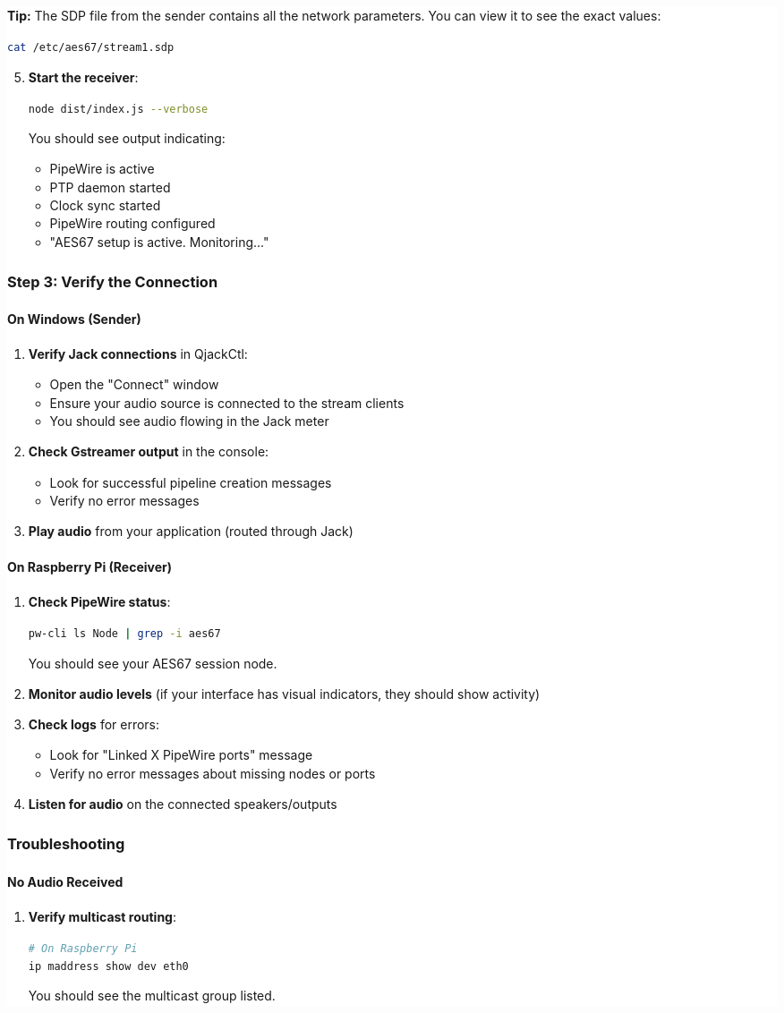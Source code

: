    **Tip:** The SDP file from the sender contains all the network parameters. You can view it to see the exact values:
   ```bash
   cat /etc/aes67/stream1.sdp
   ```

5. **Start the receiver**:
   ```bash
   node dist/index.js --verbose
   ```

   You should see output indicating:
   - PipeWire is active
   - PTP daemon started
   - Clock sync started
   - PipeWire routing configured
   - "AES67 setup is active. Monitoring..."

### Step 3: Verify the Connection

#### On Windows (Sender)

1. **Verify Jack connections** in QjackCtl:
   - Open the "Connect" window
   - Ensure your audio source is connected to the stream clients
   - You should see audio flowing in the Jack meter

2. **Check Gstreamer output** in the console:
   - Look for successful pipeline creation messages
   - Verify no error messages

3. **Play audio** from your application (routed through Jack)

#### On Raspberry Pi (Receiver)

1. **Check PipeWire status**:
   ```bash
   pw-cli ls Node | grep -i aes67
   ```
   You should see your AES67 session node.

2. **Monitor audio levels** (if your interface has visual indicators, they should show activity)

3. **Check logs** for errors:
   - Look for "Linked X PipeWire ports" message
   - Verify no error messages about missing nodes or ports

4. **Listen for audio** on the connected speakers/outputs

### Troubleshooting

#### No Audio Received

1. **Verify multicast routing**:
   ```bash
   # On Raspberry Pi
   ip maddress show dev eth0
   ```
   You should see the multicast group listed.
